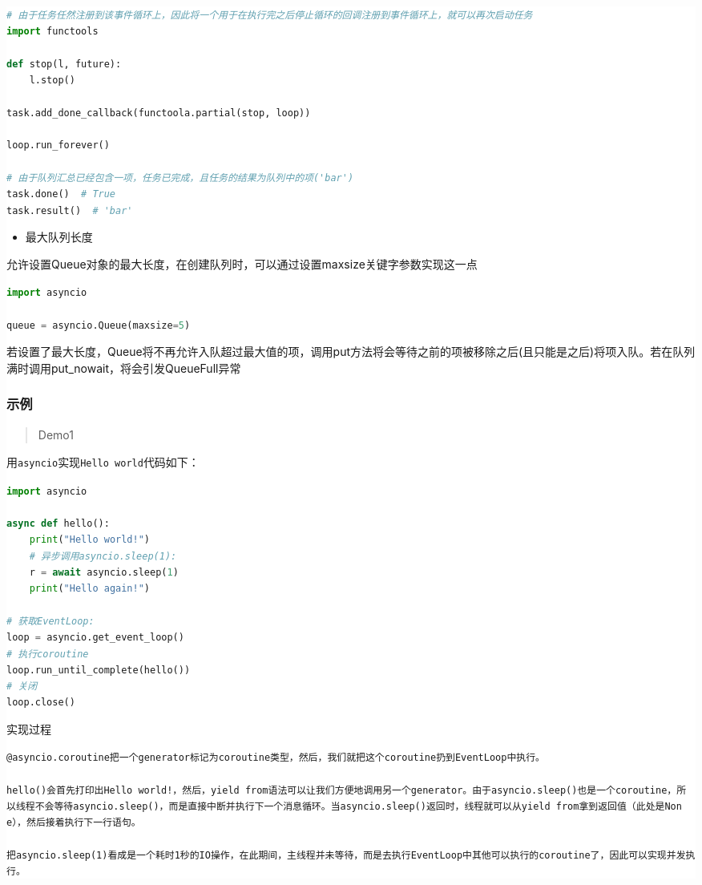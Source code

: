 ```python
# 由于任务任然注册到该事件循环上，因此将一个用于在执行完之后停止循环的回调注册到事件循环上，就可以再次启动任务
import functools

def stop(l, future):
    l.stop()
    
task.add_done_callback(functoola.partial(stop, loop))

loop.run_forever()

# 由于队列汇总已经包含一项，任务已完成，且任务的结果为队列中的项('bar')
task.done()  # True
task.result()  # 'bar'
```

- 最大队列长度

允许设置Queue对象的最大长度，在创建队列时，可以通过设置maxsize关键字参数实现这一点

```python
import asyncio

queue = asyncio.Queue(maxsize=5)
```

若设置了最大长度，Queue将不再允许入队超过最大值的项，调用put方法将会等待之前的项被移除之后(且只能是之后)将项入队。若在队列满时调用put_nowait，将会引发QueueFull异常

### 示例

> Demo1

用`asyncio`实现`Hello world`代码如下：

```python
import asyncio

async def hello():
    print("Hello world!")
    # 异步调用asyncio.sleep(1):
    r = await asyncio.sleep(1)
    print("Hello again!")

# 获取EventLoop:
loop = asyncio.get_event_loop()
# 执行coroutine
loop.run_until_complete(hello())
# 关闭
loop.close()
```

实现过程

```
@asyncio.coroutine把一个generator标记为coroutine类型，然后，我们就把这个coroutine扔到EventLoop中执行。

hello()会首先打印出Hello world!，然后，yield from语法可以让我们方便地调用另一个generator。由于asyncio.sleep()也是一个coroutine，所以线程不会等待asyncio.sleep()，而是直接中断并执行下一个消息循环。当asyncio.sleep()返回时，线程就可以从yield from拿到返回值（此处是None），然后接着执行下一行语句。

把asyncio.sleep(1)看成是一个耗时1秒的IO操作，在此期间，主线程并未等待，而是去执行EventLoop中其他可以执行的coroutine了，因此可以实现并发执行。
```
